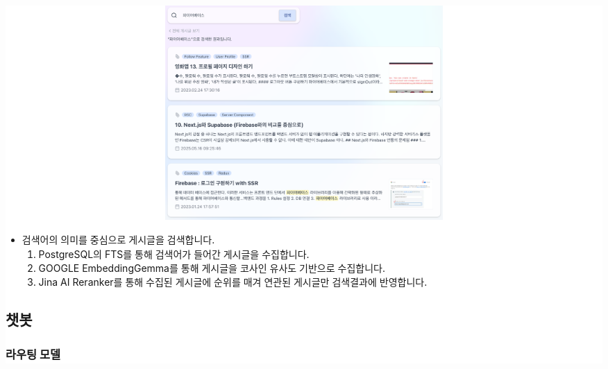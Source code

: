 <p align="center"><img src="./public/docs/semantic-search.png" alt="의미 기반 검색" width="400" /></p>

- 검색어의 의미를 중심으로 게시글을 검색합니다.
  1. PostgreSQL의 FTS를 통해 검색어가 들어간 게시글을 수집합니다.
  2. GOOGLE EmbeddingGemma를 통해 게시글을 코사인 유사도 기반으로 수집합니다.
  3. Jina AI Reranker를 통해 수집된 게시글에 순위를 매겨 연관된 게시글만 검색결과에 반영합니다.

## 챗봇

### 라우팅 모델
